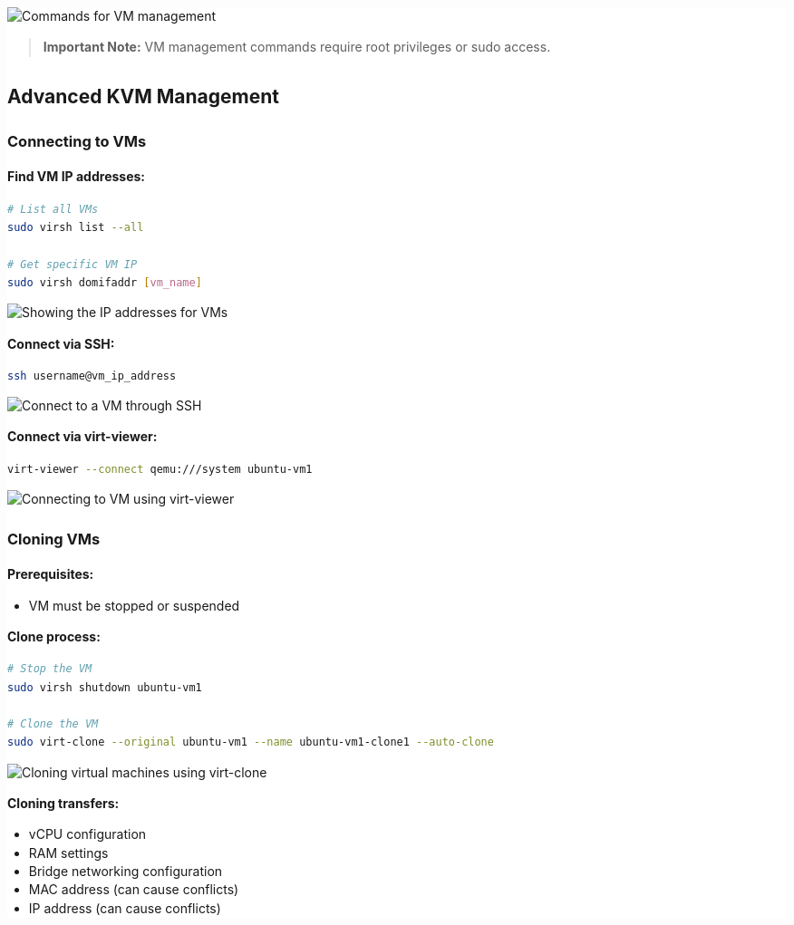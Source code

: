 ![Commands for VM management](images/figure_11_6.png)

> **Important Note:** VM management commands require root privileges or sudo access.

## Advanced KVM Management

### Connecting to VMs

**Find VM IP addresses:**
```bash
# List all VMs
sudo virsh list --all

# Get specific VM IP
sudo virsh domifaddr [vm_name]
```

![Showing the IP addresses for VMs](images/figure_11_8.png)

**Connect via SSH:**
```bash
ssh username@vm_ip_address
```

![Connect to a VM through SSH](images/figure_11_9.png)

**Connect via virt-viewer:**
```bash
virt-viewer --connect qemu:///system ubuntu-vm1
```

![Connecting to VM using virt-viewer](images/figure_11_10.png)

### Cloning VMs

**Prerequisites:**
- VM must be stopped or suspended

**Clone process:**
```bash
# Stop the VM
sudo virsh shutdown ubuntu-vm1

# Clone the VM
sudo virt-clone --original ubuntu-vm1 --name ubuntu-vm1-clone1 --auto-clone
```

![Cloning virtual machines using virt-clone](images/figure_11_11.png)

**Cloning transfers:**
- vCPU configuration
- RAM settings
- Bridge networking configuration
- MAC address (can cause conflicts)
- IP address (can cause conflicts)
